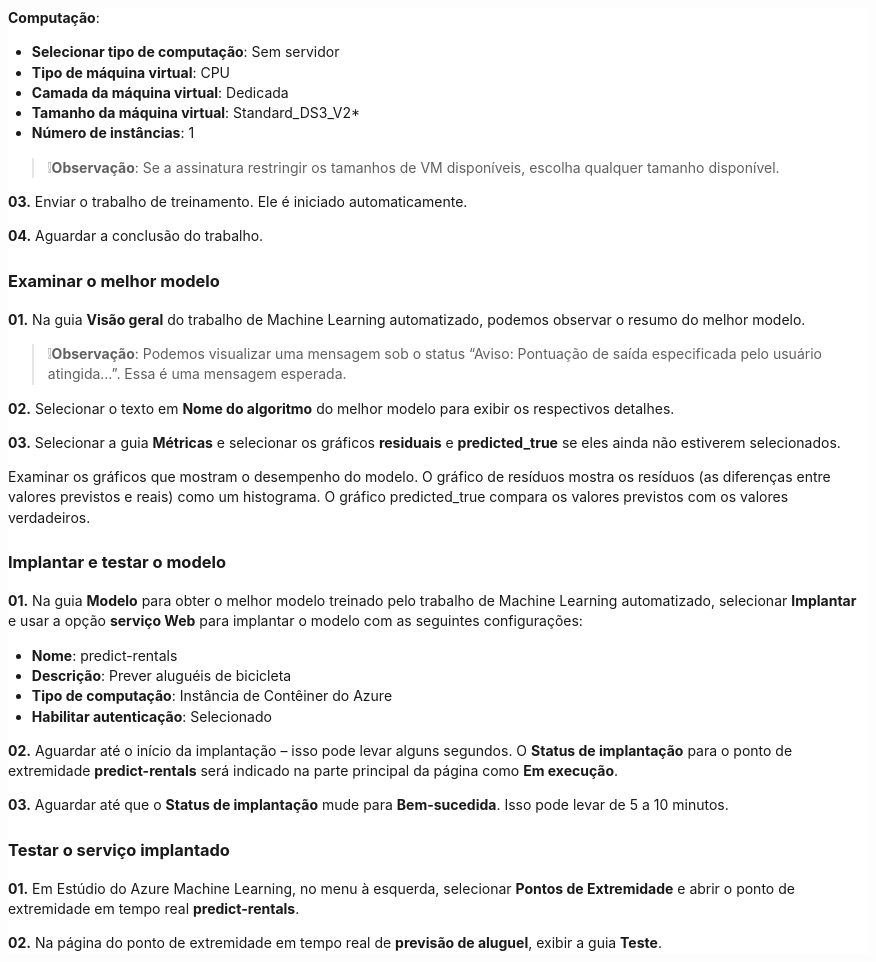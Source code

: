 **Computação**:

- **Selecionar tipo de computação**: Sem servidor
- **Tipo de máquina virtual**: CPU
- **Camada da máquina virtual**: Dedicada
- **Tamanho da máquina virtual**: Standard_DS3_V2*
- **Número de instâncias**: 1

>❕**Observação**: Se a assinatura restringir os tamanhos de VM disponíveis, escolha qualquer tamanho disponível.

**03.** Enviar o trabalho de treinamento. Ele é iniciado automaticamente.

**04.** Aguardar a conclusão do trabalho.

### Examinar o melhor modelo

**01.** Na guia **Visão geral** do trabalho de Machine Learning automatizado, podemos observar o resumo do melhor modelo.

>❕**Observação**: Podemos visualizar uma mensagem sob o status “Aviso: Pontuação de saída especificada pelo usuário atingida…”. Essa é uma mensagem esperada.

**02.** Selecionar o texto em **Nome do algoritmo** do melhor modelo para exibir os respectivos detalhes.

**03.** Selecionar a guia **Métricas** e selecionar os gráficos **residuais** e **predicted_true** se eles ainda não estiverem selecionados.

Examinar os gráficos que mostram o desempenho do modelo. O gráfico de resíduos mostra os resíduos (as diferenças entre valores previstos e reais) como um histograma. O gráfico predicted_true compara os valores previstos com os valores verdadeiros.

### Implantar e testar o modelo

**01.** Na guia **Modelo** para obter o melhor modelo treinado pelo trabalho de Machine Learning automatizado, selecionar **Implantar** e usar a opção **serviço Web** para implantar o modelo com as seguintes configurações:

- **Nome**: predict-rentals
- **Descrição**: Prever aluguéis de bicicleta
- **Tipo de computação**: Instância de Contêiner do Azure
- **Habilitar autenticação**: Selecionado

**02.** Aguardar até o início da implantação – isso pode levar alguns segundos. O **Status de implantação** para o ponto de extremidade **predict-rentals** será indicado na parte principal da página como **Em execução**.

**03.** Aguardar até que o **Status de implantação** mude para **Bem-sucedida**. Isso pode levar de 5 a 10 minutos.

### Testar o serviço implantado

**01.** Em Estúdio do Azure Machine Learning, no menu à esquerda, selecionar **Pontos de Extremidade** e abrir o ponto de extremidade em tempo real **predict-rentals**.

**02.** Na página do ponto de extremidade em tempo real de **previsão de aluguel**, exibir a guia **Teste**.
